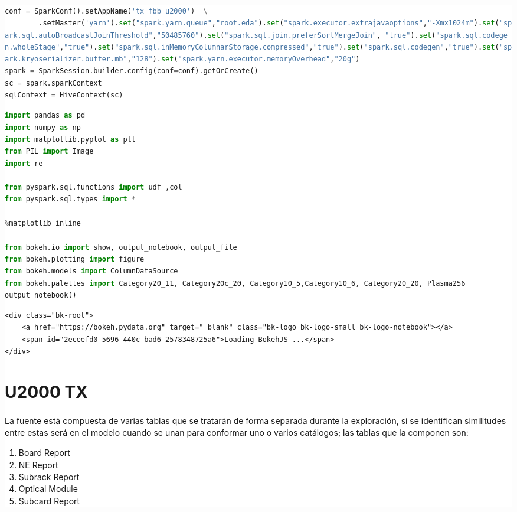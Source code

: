 
```python
conf = SparkConf().setAppName('tx_fbb_u2000')  \
        .setMaster('yarn').set("spark.yarn.queue","root.eda").set("spark.executor.extrajavaoptions","-Xmx1024m").set("spark.sql.autoBroadcastJoinThreshold","50485760").set("spark.sql.join.preferSortMergeJoin", "true").set("spark.sql.codegen.wholeStage","true").set("spark.sql.inMemoryColumnarStorage.compressed","true").set("spark.sql.codegen","true").set("spark.kryoserializer.buffer.mb","128").set("spark.yarn.executor.memoryOverhead","20g")
spark = SparkSession.builder.config(conf=conf).getOrCreate()
sc = spark.sparkContext
sqlContext = HiveContext(sc)
```


```python
import pandas as pd
import numpy as np
import matplotlib.pyplot as plt
from PIL import Image
import re

from pyspark.sql.functions import udf ,col
from pyspark.sql.types import *

%matplotlib inline

from bokeh.io import show, output_notebook, output_file 
from bokeh.plotting import figure
from bokeh.models import ColumnDataSource
from bokeh.palettes import Category20_11, Category20c_20, Category10_5,Category10_6, Category20_20, Plasma256
output_notebook()
```



    <div class="bk-root">
        <a href="https://bokeh.pydata.org" target="_blank" class="bk-logo bk-logo-small bk-logo-notebook"></a>
        <span id="2eceefd0-5696-440c-bad6-2578348725a6">Loading BokehJS ...</span>
    </div>




# U2000 TX

La fuente está compuesta de varias tablas que se tratarán de forma separada durante la exploración, si se identifican similitudes entre estas será en el modelo cuando se unan para conformar uno o varios catálogos; las tablas que la componen son:

1. Board Report
2. NE Report
3. Subrack Report
4. Optical Module
5. Subcard Report
